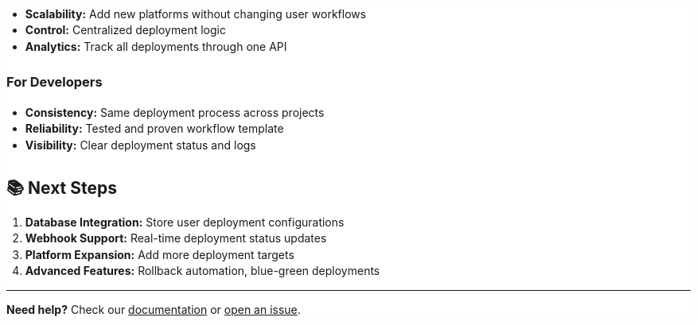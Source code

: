 - **Scalability:** Add new platforms without changing user workflows
- **Control:** Centralized deployment logic
- **Analytics:** Track all deployments through one API

### For Developers

- **Consistency:** Same deployment process across projects
- **Reliability:** Tested and proven workflow template
- **Visibility:** Clear deployment status and logs

## 📚 Next Steps

1. **Database Integration:** Store user deployment configurations
2. **Webhook Support:** Real-time deployment status updates
3. **Platform Expansion:** Add more deployment targets
4. **Advanced Features:** Rollback automation, blue-green deployments

---

**Need help?** Check our [documentation](./README.md) or [open an issue](https://github.com/your-repo/issues).
